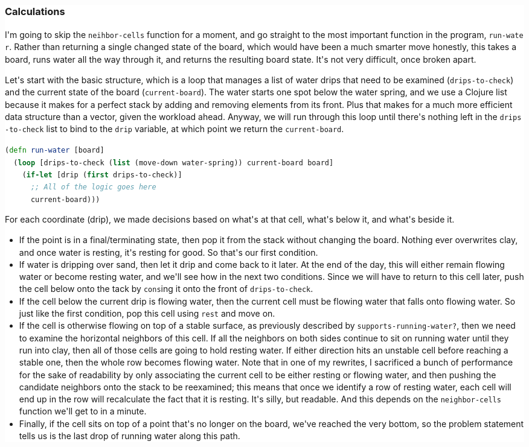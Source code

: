 ### Calculations

I'm going to skip the `neihbor-cells` function for a moment, and go straight to the most important function in the
program, `run-water`.  Rather than returning a single changed state of the board, which would have been a much smarter
move honestly, this takes a board, runs water all the way through it, and returns the resulting board state. It's not
very difficult, once broken apart.

Let's start with the basic structure, which is a loop that manages a list of water drips that need to be examined
(`drips-to-check`) and the current state of the board (`current-board`). The water starts one spot below the water
spring, and we use a Clojure list because it makes for a perfect stack by adding and removing elements from its front.
Plus that makes for a much more efficient data structure than a vector, given the workload ahead. Anyway, we will
run through this loop until there's nothing left in the `drips-to-check` list to bind to the `drip` variable, at which
point we return the `current-board`.

```clojure
(defn run-water [board]
  (loop [drips-to-check (list (move-down water-spring)) current-board board]
    (if-let [drip (first drips-to-check)]
      ;; All of the logic goes here
      current-board)))
```

For each coordinate (drip), we made decisions based on what's at that cell, what's below it, and what's beside it.
* If the point is in a final/terminating state, then pop it from the stack without changing the board. Nothing ever
overwrites clay, and once water is resting, it's resting for good. So that's our first condition.
* If water is dripping over sand, then let it drip and come back to it later. At the end of the day, this will either
remain flowing water or become resting water, and we'll see how in the next two conditions. Since we will have to
return to this cell later, push the cell below onto the tack by `cons`ing it onto the front of `drips-to-check`.
* If the cell below the current drip is flowing water, then the current cell must be flowing water that falls onto
flowing water. So just like the first condition, pop this cell using `rest` and move on.
* If the cell is otherwise flowing on top of a stable surface, as previously described by `supports-running-water?`,
then we need to examine the horizontal neighbors of this cell. If all the neighbors on both sides continue to sit on
running water until they run into clay, then all of those cells are going to hold resting water. If either direction
hits an unstable cell before reaching a stable one, then the whole row becomes flowing water. Note that in one of my
rewrites, I sacrificed a bunch of performance for the sake of readability by only associating the current cell to be
either resting or flowing water, and then pushing the candidate neighbors onto the stack to be reexamined; this means
that once we identify a row of resting water, each cell will end up in the row will recalculate the fact that it is
resting. It's silly, but readable.  And this depends on the `neighbor-cells` function we'll get to in a minute.
* Finally, if the cell sits on top of a point that's no longer on the board, we've reached the very bottom, so the
problem statement tells us is the last drop of running water along this path.
